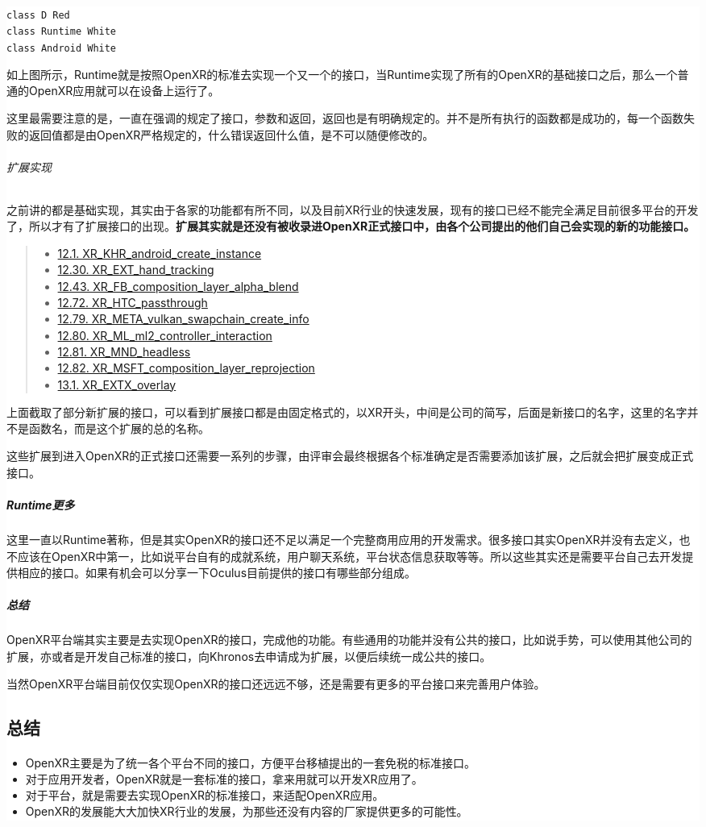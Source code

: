 ```mermaid
class D Red
class Runtime White
class Android White
```

如上图所示，Runtime就是按照OpenXR的标准去实现一个又一个的接口，当Runtime实现了所有的OpenXR的基础接口之后，那么一个普通的OpenXR应用就可以在设备上运行了。

这里最需要注意的是，一直在强调的规定了接口，参数和返回，返回也是有明确规定的。并不是所有执行的函数都是成功的，每一个函数失败的返回值都是由OpenXR严格规定的，什么错误返回什么值，是不可以随便修改的。

###### 扩展实现

之前讲的都是基础实现，其实由于各家的功能都有所不同，以及目前XR行业的快速发展，现有的接口已经不能完全满足目前很多平台的开发了，所以才有了扩展接口的出现。**扩展其实就是还没有被收录进OpenXR正式接口中，由各个公司提出的他们自己会实现的新的功能接口。**

> - [12.1. XR_KHR_android_create_instance](https://registry.khronos.org/OpenXR/specs/1.0/html/xrspec.html#XR_KHR_android_create_instance)
> - [12.30. XR_EXT_hand_tracking](https://registry.khronos.org/OpenXR/specs/1.0/html/xrspec.html#XR_EXT_hand_tracking)
> - [12.43. XR_FB_composition_layer_alpha_blend](https://registry.khronos.org/OpenXR/specs/1.0/html/xrspec.html#XR_FB_composition_layer_alpha_blend)
> - [12.72. XR_HTC_passthrough](https://registry.khronos.org/OpenXR/specs/1.0/html/xrspec.html#XR_HTC_passthrough)
> - [12.79. XR_META_vulkan_swapchain_create_info](https://registry.khronos.org/OpenXR/specs/1.0/html/xrspec.html#XR_META_vulkan_swapchain_create_info)
> - [12.80. XR_ML_ml2_controller_interaction](https://registry.khronos.org/OpenXR/specs/1.0/html/xrspec.html#XR_ML_ml2_controller_interaction)
> - [12.81. XR_MND_headless](https://registry.khronos.org/OpenXR/specs/1.0/html/xrspec.html#XR_MND_headless)
> - [12.82. XR_MSFT_composition_layer_reprojection](https://registry.khronos.org/OpenXR/specs/1.0/html/xrspec.html#XR_MSFT_composition_layer_reprojection)
> - [13.1. XR_EXTX_overlay](https://registry.khronos.org/OpenXR/specs/1.0/html/xrspec.html#XR_EXTX_overlay)

上面截取了部分新扩展的接口，可以看到扩展接口都是由固定格式的，以XR开头，中间是公司的简写，后面是新接口的名字，这里的名字并不是函数名，而是这个扩展的总的名称。

这些扩展到进入OpenXR的正式接口还需要一系列的步骤，由评审会最终根据各个标准确定是否需要添加该扩展，之后就会把扩展变成正式接口。

##### Runtime更多

这里一直以Runtime著称，但是其实OpenXR的接口还不足以满足一个完整商用应用的开发需求。很多接口其实OpenXR并没有去定义，也不应该在OpenXR中第一，比如说平台自有的成就系统，用户聊天系统，平台状态信息获取等等。所以这些其实还是需要平台自己去开发提供相应的接口。如果有机会可以分享一下Oculus目前提供的接口有哪些部分组成。

##### 总结

OpenXR平台端其实主要是去实现OpenXR的接口，完成他的功能。有些通用的功能并没有公共的接口，比如说手势，可以使用其他公司的扩展，亦或者是开发自己标准的接口，向Khronos去申请成为扩展，以便后续统一成公共的接口。

当然OpenXR平台端目前仅仅实现OpenXR的接口还远远不够，还是需要有更多的平台接口来完善用户体验。

## 总结

* OpenXR主要是为了统一各个平台不同的接口，方便平台移植提出的一套免税的标准接口。
* 对于应用开发者，OpenXR就是一套标准的接口，拿来用就可以开发XR应用了。
* 对于平台，就是需要去实现OpenXR的标准接口，来适配OpenXR应用。
* OpenXR的发展能大大加快XR行业的发展，为那些还没有内容的厂家提供更多的可能性。
